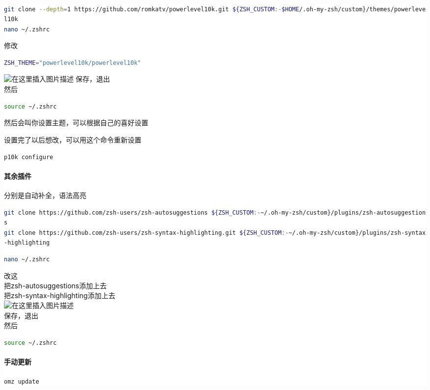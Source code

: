 ```bash
git clone --depth=1 https://github.com/romkatv/powerlevel10k.git ${ZSH_CUSTOM:-$HOME/.oh-my-zsh/custom}/themes/powerlevel10k
nano ~/.zshrc
```

修改

```bash
ZSH_THEME="powerlevel10k/powerlevel10k" 
```

![在这里插入图片描述](img/p10k.png)
保存，退出  
然后

```bash
source ~/.zshrc
```

然后会叫你设置主题，可以根据自己的喜好设置  

设置完了以后想改，可以用这个命令重新设置  

```bash
p10k configure
```

#### 其余插件

分别是自动补全，语法高亮

```bash
git clone https://github.com/zsh-users/zsh-autosuggestions ${ZSH_CUSTOM:-~/.oh-my-zsh/custom}/plugins/zsh-autosuggestions
git clone https://github.com/zsh-users/zsh-syntax-highlighting.git ${ZSH_CUSTOM:-~/.oh-my-zsh/custom}/plugins/zsh-syntax-highlighting
```

```bash
nano ~/.zshrc
```

改这  
把zsh-autosuggestions添加上去  
把zsh-syntax-highlighting添加上去  
![在这里插入图片描述](img/zsh_plugin.png)  
保存，退出  
然后  

```bash
source ~/.zshrc
```

#### 手动更新

```bash
omz update
```
